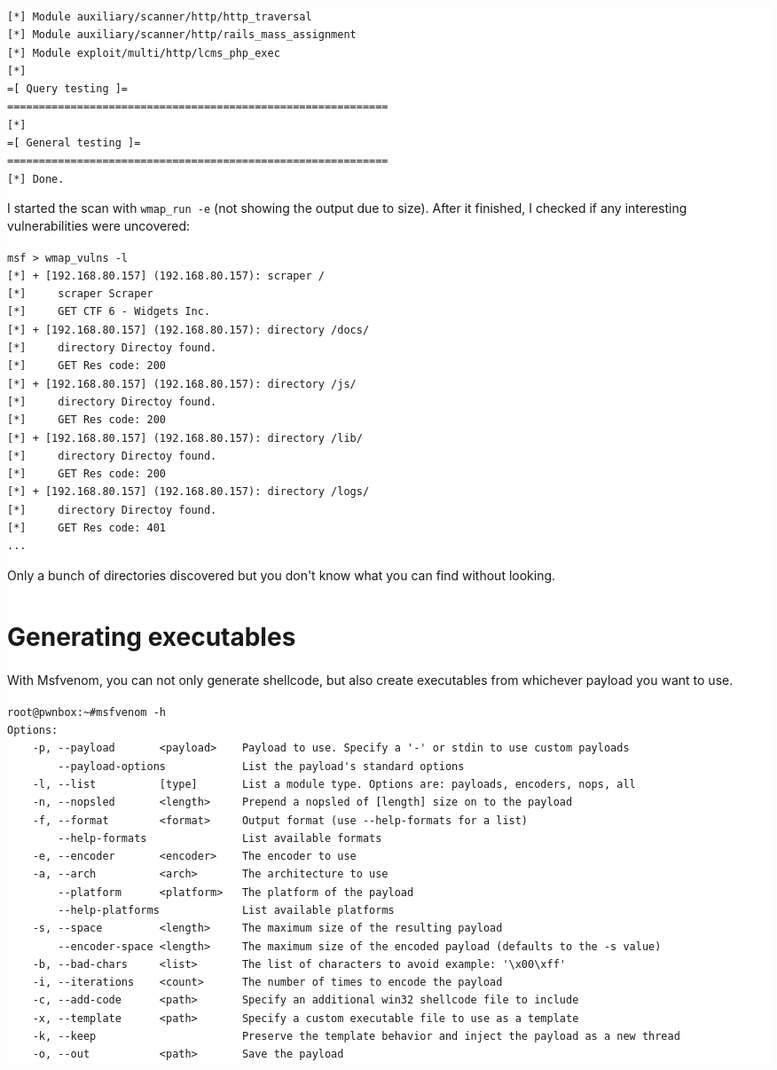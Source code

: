 ``` plain
[*] Module auxiliary/scanner/http/http_traversal
[*] Module auxiliary/scanner/http/rails_mass_assignment
[*] Module exploit/multi/http/lcms_php_exec
[*] 
=[ Query testing ]=
============================================================
[*] 
=[ General testing ]=
============================================================
[*] Done.
```

I started the scan with <code>wmap_run -e</code> (not showing the output due to size). After it finished, I checked if any interesting vulnerabilities were uncovered:

``` plain
msf > wmap_vulns -l
[*] + [192.168.80.157] (192.168.80.157): scraper /
[*] 	scraper Scraper
[*] 	GET CTF 6 - Widgets Inc.
[*] + [192.168.80.157] (192.168.80.157): directory /docs/
[*] 	directory Directoy found.
[*] 	GET Res code: 200
[*] + [192.168.80.157] (192.168.80.157): directory /js/
[*] 	directory Directoy found.
[*] 	GET Res code: 200
[*] + [192.168.80.157] (192.168.80.157): directory /lib/
[*] 	directory Directoy found.
[*] 	GET Res code: 200
[*] + [192.168.80.157] (192.168.80.157): directory /logs/
[*] 	directory Directoy found.
[*] 	GET Res code: 401
...
```

Only a bunch of directories discovered but you don't know what you can find without looking.

# Generating executables

With Msfvenom, you can not only generate shellcode, but also create executables from whichever payload you want to use.

``` plain
root@pwnbox:~#msfvenom -h
Options:
    -p, --payload       <payload>    Payload to use. Specify a '-' or stdin to use custom payloads
        --payload-options            List the payload's standard options
    -l, --list          [type]       List a module type. Options are: payloads, encoders, nops, all
    -n, --nopsled       <length>     Prepend a nopsled of [length] size on to the payload
    -f, --format        <format>     Output format (use --help-formats for a list)
        --help-formats               List available formats
    -e, --encoder       <encoder>    The encoder to use
    -a, --arch          <arch>       The architecture to use
        --platform      <platform>   The platform of the payload
        --help-platforms             List available platforms
    -s, --space         <length>     The maximum size of the resulting payload
        --encoder-space <length>     The maximum size of the encoded payload (defaults to the -s value)
    -b, --bad-chars     <list>       The list of characters to avoid example: '\x00\xff'
    -i, --iterations    <count>      The number of times to encode the payload
    -c, --add-code      <path>       Specify an additional win32 shellcode file to include
    -x, --template      <path>       Specify a custom executable file to use as a template
    -k, --keep                       Preserve the template behavior and inject the payload as a new thread
    -o, --out           <path>       Save the payload
```